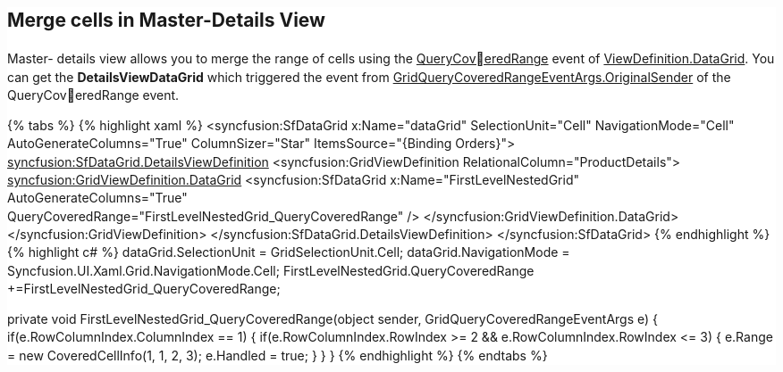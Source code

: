 ## Merge cells in Master-Details View

Master- details view allows you to merge the range of cells using the [QueryCoveredRange](http://help.syncfusion.com/cr/cref_files/wpf/sfdatagrid/Syncfusion.SfGrid.WPF~Syncfusion.UI.Xaml.Grid.SfDataGrid~QueryCoveredRange_EV.html) event of [ViewDefinition.DataGrid](http://help.syncfusion.com/cr/cref_files/wpf/sfdatagrid/Syncfusion.SfGrid.WPF~Syncfusion.UI.Xaml.Grid.GridViewDefinition~DataGrid.html). You can get the **DetailsViewDataGrid** which triggered the event from [GridQueryCoveredRangeEventArgs.OriginalSender](http://help.syncfusion.com/cr/cref_files/wpf/sfdatagrid/Syncfusion.SfGrid.WPF~Syncfusion.UI.Xaml.Grid.GridEventArgs~OriginalSender.html) of the QueryCoveredRange event. 

{% tabs %}
{% highlight xaml %}
<syncfusion:SfDataGrid x:Name="dataGrid" 
                        SelectionUnit="Cell" 
                        NavigationMode="Cell"
                        AutoGenerateColumns="True"   ColumnSizer="Star"
                        ItemsSource="{Binding Orders}">
    <syncfusion:SfDataGrid.DetailsViewDefinition>
        <syncfusion:GridViewDefinition RelationalColumn="ProductDetails">
            <syncfusion:GridViewDefinition.DataGrid>
                <syncfusion:SfDataGrid x:Name="FirstLevelNestedGrid"                                                                                                                                             
                                        AutoGenerateColumns="True"                                             
                                        QueryCoveredRange="FirstLevelNestedGrid_QueryCoveredRange"
                                        />
            </syncfusion:GridViewDefinition.DataGrid>
        </syncfusion:GridViewDefinition>
    </syncfusion:SfDataGrid.DetailsViewDefinition>
</syncfusion:SfDataGrid>
{% endhighlight %}
{% highlight c# %}
dataGrid.SelectionUnit = GridSelectionUnit.Cell;
dataGrid.NavigationMode = Syncfusion.UI.Xaml.Grid.NavigationMode.Cell;
FirstLevelNestedGrid.QueryCoveredRange +=FirstLevelNestedGrid_QueryCoveredRange;

private void FirstLevelNestedGrid_QueryCoveredRange(object sender, GridQueryCoveredRangeEventArgs e)
{
    if(e.RowColumnIndex.ColumnIndex == 1)
    {
        if(e.RowColumnIndex.RowIndex >= 2 && e.RowColumnIndex.RowIndex <= 3)
        {
            e.Range = new CoveredCellInfo(1, 1, 2, 3);
            e.Handled = true;
        }
    }
}
{% endhighlight %}
{% endtabs %}
